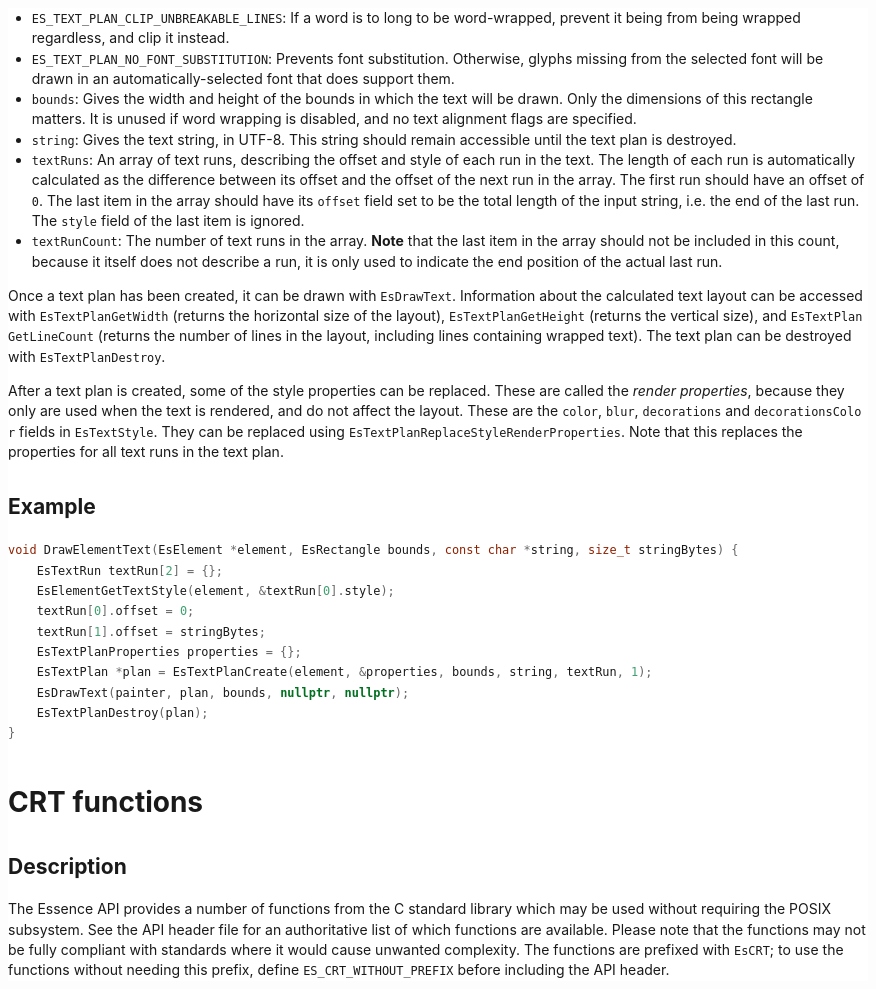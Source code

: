   - `ES_TEXT_PLAN_CLIP_UNBREAKABLE_LINES`: If a word is to long to be word-wrapped, prevent it being from being wrapped regardless, and clip it instead.
  - `ES_TEXT_PLAN_NO_FONT_SUBSTITUTION`: Prevents font substitution. Otherwise, glyphs missing from the selected font will be drawn in an automatically-selected font that does support them.
- `bounds`: Gives the width and height of the bounds in which the text will be drawn. Only the dimensions of this rectangle matters. It is unused if word wrapping is disabled, and no text alignment flags are specified.
- `string`: Gives the text string, in UTF-8. This string should remain accessible until the text plan is destroyed.
- `textRuns`: An array of text runs, describing the offset and style of each run in the text. The length of each run is automatically calculated as the difference between its offset and the offset of the next run in the array. The first run should have an offset of `0`. The last item in the array should have its `offset` field set to be the total length of the input string, i.e. the end of the last run. The `style` field of the last item is ignored.
- `textRunCount`: The number of text runs in the array. **Note** that the last item in the array should not be included in this count, because it itself does not describe a run, it is only used to indicate the end position of the actual last run.

Once a text plan has been created, it can be drawn with `EsDrawText`. Information about the calculated text layout can be accessed with `EsTextPlanGetWidth` (returns the horizontal size of the layout), `EsTextPlanGetHeight` (returns the vertical size), and `EsTextPlanGetLineCount` (returns the number of lines in the layout, including lines containing wrapped text). The text plan can be destroyed with `EsTextPlanDestroy`.

After a text plan is created, some of the style properties can be replaced. These are called the *render properties*, because they only are used when the text is rendered, and do not affect the layout. These are the `color`, `blur`, `decorations` and `decorationsColor` fields in `EsTextStyle`. They can be replaced using `EsTextPlanReplaceStyleRenderProperties`. Note that this replaces the properties for all text runs in the text plan.

## Example

```c
void DrawElementText(EsElement *element, EsRectangle bounds, const char *string, size_t stringBytes) {
	EsTextRun textRun[2] = {};
	EsElementGetTextStyle(element, &textRun[0].style);
	textRun[0].offset = 0;
	textRun[1].offset = stringBytes;
	EsTextPlanProperties properties = {};
	EsTextPlan *plan = EsTextPlanCreate(element, &properties, bounds, string, textRun, 1);
	EsDrawText(painter, plan, bounds, nullptr, nullptr);
	EsTextPlanDestroy(plan);
}
```

# CRT functions

## Description

The Essence API provides a number of functions from the C standard library which may be used without requiring the POSIX subsystem. See the API header file for an authoritative list of which functions are available. Please note that the functions may not be fully compliant with standards where it would cause unwanted complexity. The functions are prefixed with `EsCRT`; to use the functions without needing this prefix, define `ES_CRT_WITHOUT_PREFIX` before including the API header.

